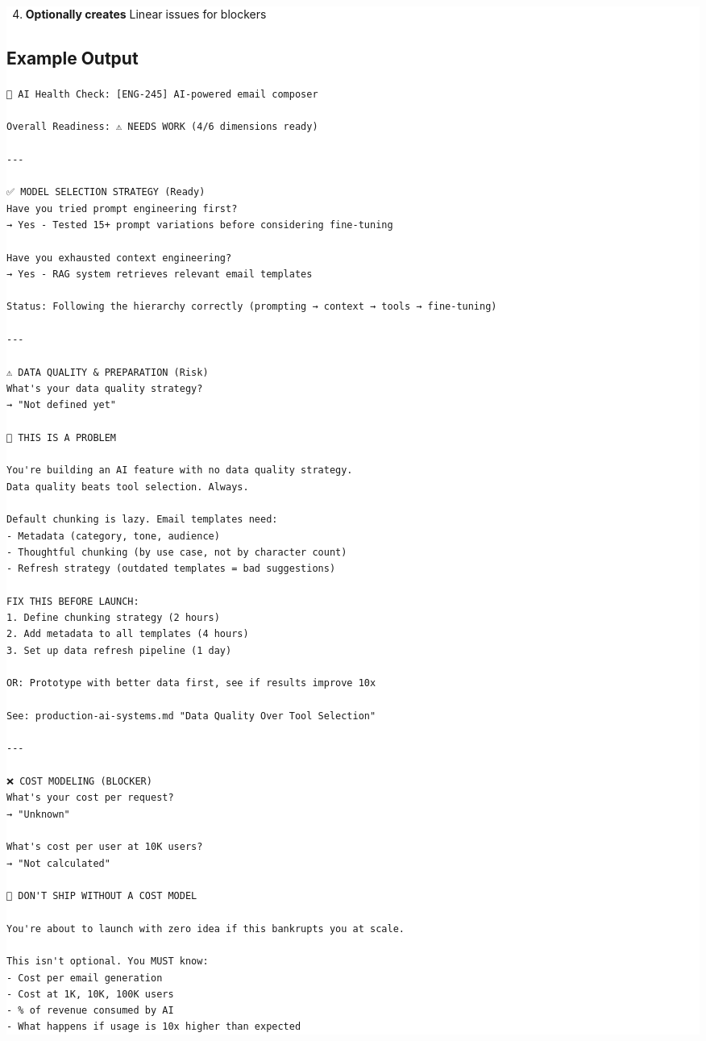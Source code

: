4. **Optionally creates** Linear issues for blockers

## Example Output

```
🏥 AI Health Check: [ENG-245] AI-powered email composer

Overall Readiness: ⚠️ NEEDS WORK (4/6 dimensions ready)

---

✅ MODEL SELECTION STRATEGY (Ready)
Have you tried prompt engineering first?
→ Yes - Tested 15+ prompt variations before considering fine-tuning

Have you exhausted context engineering?
→ Yes - RAG system retrieves relevant email templates

Status: Following the hierarchy correctly (prompting → context → tools → fine-tuning)

---

⚠️ DATA QUALITY & PREPARATION (Risk)
What's your data quality strategy?
→ "Not defined yet"

🚨 THIS IS A PROBLEM

You're building an AI feature with no data quality strategy.
Data quality beats tool selection. Always.

Default chunking is lazy. Email templates need:
- Metadata (category, tone, audience)
- Thoughtful chunking (by use case, not by character count)
- Refresh strategy (outdated templates = bad suggestions)

FIX THIS BEFORE LAUNCH:
1. Define chunking strategy (2 hours)
2. Add metadata to all templates (4 hours)
3. Set up data refresh pipeline (1 day)

OR: Prototype with better data first, see if results improve 10x

See: production-ai-systems.md "Data Quality Over Tool Selection"

---

❌ COST MODELING (BLOCKER)
What's your cost per request?
→ "Unknown"

What's cost per user at 10K users?
→ "Not calculated"

🛑 DON'T SHIP WITHOUT A COST MODEL

You're about to launch with zero idea if this bankrupts you at scale.

This isn't optional. You MUST know:
- Cost per email generation
- Cost at 1K, 10K, 100K users
- % of revenue consumed by AI
- What happens if usage is 10x higher than expected

```